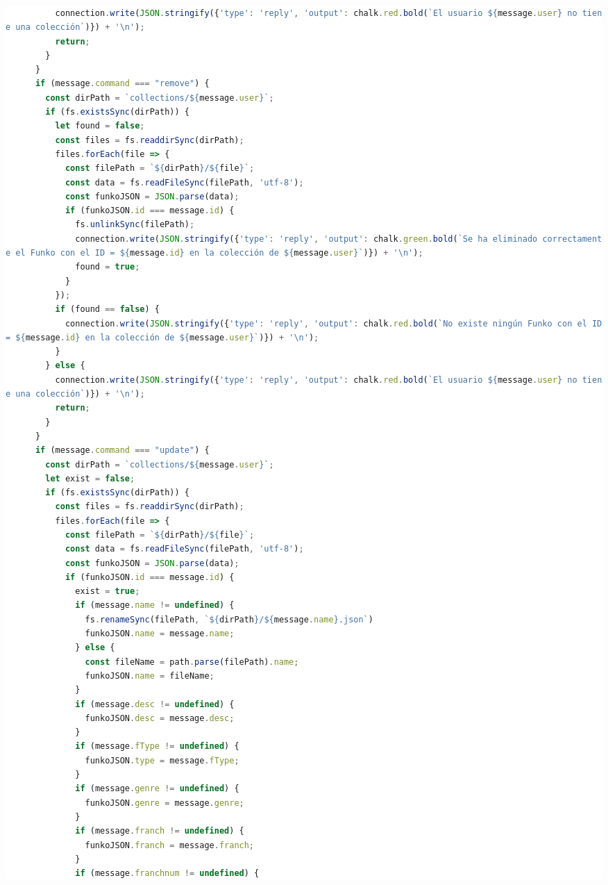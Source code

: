 ```TypeScript
          connection.write(JSON.stringify({'type': 'reply', 'output': chalk.red.bold(`El usuario ${message.user} no tiene una colección`)}) + '\n');          
          return;
        }
      }
      if (message.command === "remove") {
        const dirPath = `collections/${message.user}`;
        if (fs.existsSync(dirPath)) {
          let found = false;
          const files = fs.readdirSync(dirPath);
          files.forEach(file => {
            const filePath = `${dirPath}/${file}`;
            const data = fs.readFileSync(filePath, 'utf-8');
            const funkoJSON = JSON.parse(data);
            if (funkoJSON.id === message.id) {
              fs.unlinkSync(filePath);
              connection.write(JSON.stringify({'type': 'reply', 'output': chalk.green.bold(`Se ha eliminado correctamente el Funko con el ID = ${message.id} en la colección de ${message.user}`)}) + '\n');
              found = true;       
            }    
          });
          if (found == false) {
            connection.write(JSON.stringify({'type': 'reply', 'output': chalk.red.bold(`No existe ningún Funko con el ID = ${message.id} en la colección de ${message.user}`)}) + '\n');
          }
        } else {
          connection.write(JSON.stringify({'type': 'reply', 'output': chalk.red.bold(`El usuario ${message.user} no tiene una colección`)}) + '\n');
          return;
        }
      }
      if (message.command === "update") {
        const dirPath = `collections/${message.user}`;
        let exist = false;
        if (fs.existsSync(dirPath)) {
          const files = fs.readdirSync(dirPath);
          files.forEach(file => {
            const filePath = `${dirPath}/${file}`;
            const data = fs.readFileSync(filePath, 'utf-8');
            const funkoJSON = JSON.parse(data); 
            if (funkoJSON.id === message.id) {          
              exist = true;
              if (message.name != undefined) {   
                fs.renameSync(filePath, `${dirPath}/${message.name}.json`)         
                funkoJSON.name = message.name;
              } else {
                const fileName = path.parse(filePath).name;
                funkoJSON.name = fileName;
              }
              if (message.desc != undefined) {
                funkoJSON.desc = message.desc;
              }
              if (message.fType != undefined) {
                funkoJSON.type = message.fType;
              }
              if (message.genre != undefined) {
                funkoJSON.genre = message.genre;
              }
              if (message.franch != undefined) {
                funkoJSON.franch = message.franch;
              }
              if (message.franchnum != undefined) {
```